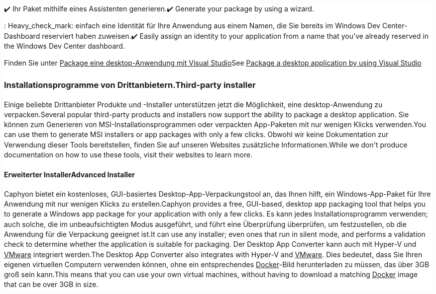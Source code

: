 <span data-ttu-id="b47f7-166">:heavy_check_mark: Ihr Paket mithilfe eines Assistenten generieren.</span><span class="sxs-lookup"><span data-stu-id="b47f7-166">:heavy_check_mark: Generate your package by using a wizard.</span></span>

<span data-ttu-id="b47f7-167">: Heavy_check_mark: einfach eine Identität für Ihre Anwendung aus einem Namen, die Sie bereits im Windows Dev Center-Dashboard reserviert haben zuweisen.</span><span class="sxs-lookup"><span data-stu-id="b47f7-167">:heavy_check_mark: Easily assign an identity to your application from a name that you've already reserved in the Windows Dev Center dashboard.</span></span>

<span data-ttu-id="b47f7-168">Finden Sie unter [Package eine desktop-Anwendung mit Visual Studio](desktop-to-uwp-packaging-dot-net.md)</span><span class="sxs-lookup"><span data-stu-id="b47f7-168">See [Package a desktop application by using Visual Studio](desktop-to-uwp-packaging-dot-net.md)</span></span>

### <a name="third-party-installer"></a><span data-ttu-id="b47f7-169">Installationsprogramme von Drittanbietern.</span><span class="sxs-lookup"><span data-stu-id="b47f7-169">Third-party installer</span></span>

 <span data-ttu-id="b47f7-170">Einige beliebte Drittanbieter Produkte und -Installer unterstützen jetzt die Möglichkeit, eine desktop-Anwendung zu verpacken.</span><span class="sxs-lookup"><span data-stu-id="b47f7-170">Several popular third-party products and installers now support the ability to package a desktop application.</span></span> <span data-ttu-id="b47f7-171">Sie können zum Generieren von MSI-Installationsprogrammen oder verpackten App-Paketen mit nur wenigen Klicks verwenden.</span><span class="sxs-lookup"><span data-stu-id="b47f7-171">You can use them to generate MSI installers or app packages with only a few clicks.</span></span> <span data-ttu-id="b47f7-172">Obwohl wir keine Dokumentation zur Verwendung dieser Tools bereitstellen, finden Sie auf unseren Websites zusätzliche Informationen.</span><span class="sxs-lookup"><span data-stu-id="b47f7-172">While we don't produce documentation on how to use these tools, visit their websites to learn more.</span></span>

#### <a name="advanced-installer"></a><span data-ttu-id="b47f7-173">Erweiterter Installer</span><span class="sxs-lookup"><span data-stu-id="b47f7-173">Advanced Installer</span></span>

<span data-ttu-id="b47f7-174">Caphyon bietet ein kostenloses, GUI-basiertes Desktop-App-Verpackungstool an, das Ihnen hilft, ein Windows-App-Paket für Ihre Anwendung mit nur wenigen Klicks zu erstellen.</span><span class="sxs-lookup"><span data-stu-id="b47f7-174">Caphyon provides a free, GUI-based, desktop app packaging tool that helps you to generate a Windows app package for your application with only a few clicks.</span></span> <span data-ttu-id="b47f7-175">Es kann jedes Installationsprogramm verwenden; auch solche, die im unbeaufsichtigten Modus ausgeführt, und führt eine Überprüfung überprüfen, um festzustellen, ob die Anwendung für die Verpackung geeignet ist.</span><span class="sxs-lookup"><span data-stu-id="b47f7-175">It can use any installer; even ones that run in silent mode, and performs a validation check to determine whether the application is suitable for packaging.</span></span>
<span data-ttu-id="b47f7-176">Der Desktop App Converter kann auch mit Hyper-V und [VMware](http://www.vmware.com/) integriert werden.</span><span class="sxs-lookup"><span data-stu-id="b47f7-176">The Desktop App Converter also integrates with Hyper-V and [VMware](http://www.vmware.com/).</span></span> <span data-ttu-id="b47f7-177">Dies bedeutet, dass Sie Ihren eigenen virtuellen Computern verwenden können, ohne ein entsprechendes [Docker](https://docs.docker.com/)-Bild herunterladen zu müssen, das über 3GB groß sein kann.</span><span class="sxs-lookup"><span data-stu-id="b47f7-177">This means that you can use your own virtual machines, without having to download a matching [Docker](https://docs.docker.com/) image that can be over 3GB in size.</span></span>
